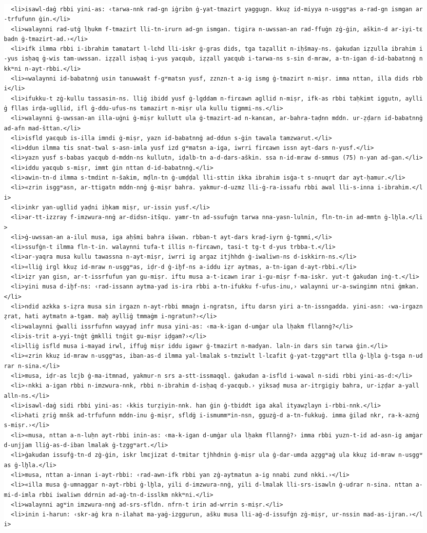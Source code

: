      <li>isawl-daġ rbbi yini-as: ‹tarwa-nnk rad-gn iġribn ġ-yat-tmazirt yaggugn. kkuẓ id-miyya n-usggʷas a-rad-gn ismgan ar-trfufunn ġin.</li>
      <li>walaynni rad-utġ lḥukm f-tmazirt lli-tn-irurn ad-gn ismgan. tigira n-uwssan-an rad-ffuġn zġ-ġin, aškin-d ar-iyi-tɛbadn ġ-tmazirt-ad.›</li>
      <li>ifk ilmma rbbi i-ibrahim tamatart l-lɛhd lli-iskr ġ-gras dids, tga taẓallit n-iḥšmay-ns. ġakudan iẓẓulla ibrahim i-yus isḥaq ġ-wis tam-uwssan. iẓẓall isḥaq i-yus yaɛqub, iẓẓall yaɛqub i-tarwa-ns s-sin d-mraw, a-tn-igan d-id-babatnnġ nkkʷni n-ayt-rbbi.</li>
      <li>«walaynni id-babatnnġ usin tanuwwašt f-gʷmatsn yusf, zznzn-t a-ig ismg ġ-tmazirt n-miṣr. imma nttan, illa dids rbbi</li>
      <li>ifukku-t zġ-kullu tassasin-ns. lliġ ibidd yusf ġ-lgddam n-firɛawn agllid n-miṣr, ifk-as rbbi taḥkimt iggutn, aylliġ fllas irḍa-ugllid, ifl ġ-ddu-ufus-ns tamazirt n-miṣr ula kullu tigmmi-ns.</li>
      <li>walaynni ġ-uwssan-an illa-uġni ġ-miṣr kullutt ula ġ-tmazirt-ad n-kanɛan, ar-bahra-taḍnn mddn. ur-ẓḍarn id-babatnnġ ad-afn mad-šttan.</li>
      <li>isfld yaɛqub is-illa imndi ġ-miṣr, yazn id-babatnnġ ad-ddun s-ġin tawala tamzwarut.</li>
      <li>ddun ilmma tis snat-twal s-asn-imla yusf izd gʷmatsn a-iga, iwrri firɛawn issn ayt-dars n-yusf.</li>
      <li>yazn yusf s-babas yaɛqub d-mddn-ns kullutn, iḍalb-tn a-d-dars-aškin. ssa n-id-mraw d-smmus (75) n-yan ad-gan.</li>
      <li>iddu yaɛqub s-miṣr, immt ġin nttan d-id-babatnnġ.</li>
      <li>awin-tn-d ilmma s-tmdint n-šakim, mḍln-tn ġ-umḍḍal lli-sttin ikka ibrahim isġa-t s-nnuqrt dar ayt-ḥamur.</li>
      <li>«zrin isggʷasn, ar-ttigatn mddn-nnġ ġ-miṣr bahra. yakmur-d-uzmz lli-ġ-ra-issafu rbbi awal lli-s-inna i-ibrahim.</li>
      <li>inkr yan-ugllid yaḍni iḥkam miṣr, ur-issin yusf.</li>
      <li>ar-tt-izzray f-imzwura-nnġ ar-didsn-itšqu. yamr-tn ad-ssufuġn tarwa nna-yasn-lulnin, fln-tn-in ad-mmtn ġ-lh̬la.</li>
      <li>ġ-uwssan-an a-ilul musa, iga aḥšmi bahra išwan. rbban-t ayt-dars kraḍ-iyrn ġ-tgmmi,</li>
      <li>ssufġn-t ilmma fln-t-in. walaynni tufa-t illis n-firɛawn, tasi-t tg-t d-yus trbba-t.</li>
      <li>ar-yaqra musa kullu tawassna n-ayt-miṣr, iwrri ig argaz itjhhdn ġ-iwaliwn-ns d-iskkirn-ns.</li>
      <li>«lliġ irgl kkuẓ id-mraw n-usggʷas, iḍr-d ġ-ih̬f-ns a-iddu iẓr aytmas, a-tn-igan d-ayt-rbbi.</li>
      <li>iẓr yan gisn, ar-t-issrfufun yan gu-miṣr. iftu musa a-t-iɛawn irar i-gu-miṣr f-ma-iskr. yut-t ġakudan inġ-t.</li>
      <li>yini musa d-ih̬f-ns: ‹rad-issann aytma-yad is-ira rbbi a-tn-ifukku f-ufus-inu,› walaynni ur-a-swingimn ntni ġmkan.</li>
      <li>ndid azkka s-iẓra musa sin irgazn n-ayt-rbbi mmaġn i-ngratsn, iftu darsn yiri a-tn-issngadda. yini-asn: ‹wa-irgazn ẓrat, hati aytmatn a-tgam. mah̬ aylliġ tmmaġm i-ngratun?›</li>
      <li>walaynni ġwalli issrfufnn wayyaḍ infr musa yini-as: ‹ma-k-igan d-umġar ula lḥakm fllannġ?</li>
      <li>is-trit a-yyi-tnġt ġmklli tnġit gu-miṣr iḍgam?›</li>
      <li>lliġ isfld musa i-mayad irwl, iffuġ miṣr iddu igawr ġ-tmazirt n-madyan. laln-in dars sin tarwa ġin.</li>
      <li>«zrin kkuẓ id-mraw n-usggʷas, iban-as-d ilmma yal-lmalak s-tmziwlt l-lɛafit ġ-yat-tzggʷart tlla ġ-lh̬la ġ-tsga n-udrar n-sina.</li>
      <li>musa, iḍr-as lɛjb ġ-ma-itmnad, yakmur-n srs a-stt-issmaqql. ġakudan a-isfld i-wawal n-sidi rbbi yini-as-d:</li>
      <li>‹nkki a-igan rbbi n-imzwura-nnk, rbbi n-ibrahim d-isḥaq d-yaɛqub.› yiksaḍ musa ar-itrgigiy bahra, ur-iẓḍar a-yall alln-ns.</li>
      <li>isawl-daġ sidi rbbi yini-as: ‹kkis turẓiyin-nnk. han ġin ġ-tbiddt iga akal ityawẓlayn i-rbbi-nnk.</li>
      <li>hati ẓriġ mnšk ad-trfufunn mddn-inu ġ-miṣr, sfldġ i-ismummʷin-nsn, gguzġ-d a-tn-fukkuġ. imma ġilad nkr, ra-k-aznġ s-miṣr.›</li>
      <li>«musa, nttan a-n-luḥn ayt-rbbi inin-as: ‹ma-k-igan d-umġar ula lḥakm fllannġ?› imma rbbi yuzn-t-id ad-asn-ig amġar d-unjjam lliġ-as-d-iban lmalak ġ-tzggʷart.</li>
      <li>ġakudan issufġ-tn-d zġ-ġin, iskr lmɛjizat d-tmitar tjhhdnin ġ-miṣr ula ġ-dar-umda aẓggʷaġ ula kkuẓ id-mraw n-usggʷas ġ-lh̬la.</li>
      <li>musa, nttan a-innan i-ayt-rbbi: ‹rad-awn-ifk rbbi yan zġ-aytmatun a-ig nnabi zund nkki.›</li>
      <li>«illa musa ġ-umnaggar n-ayt-rbbi ġ-lh̬la, yili d-imzwura-nnġ, yili d-lmalak lli-srs-isawln ġ-udrar n-sina. nttan a-mi-d-imla rbbi iwaliwn ddrnin ad-aġ-tn-d-isslkm nkkʷni.</li>
      <li>walaynni agʷin imzwura-nnġ ad-srs-sfldn. nfrn-t irin ad-wrrin s-miṣr.</li>
      <li>inin i-harun: ‹skr-aġ kra n-ilahat ma-yaġ-izggurun, ašku musa lli-aġ-d-issufġn zġ-miṣr, ur-nssin mad-as-ijran.›</li>